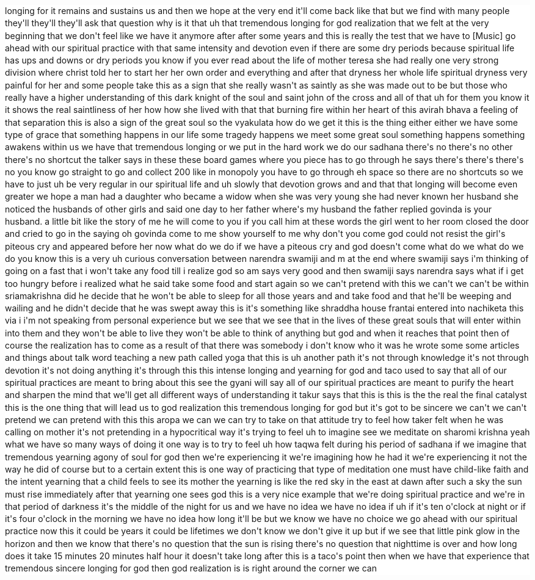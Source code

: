 longing for it remains and sustains us and then we hope at the very end it'll come back like that but we find with many people they'll they'll they'll ask that question why is it that uh that tremendous longing for god realization that we felt at the very beginning that we don't feel like we have it anymore after after some years and this is really the test that we have to [Music] go ahead with our spiritual practice with that same intensity and devotion even if there are some dry periods because spiritual life has ups and downs or dry periods you know if you ever read about the life of mother teresa she had really one very strong division where christ told her to start her her own order and everything and after that dryness her whole life spiritual dryness very painful for her and some people take this as a sign that she really wasn't as saintly as she was made out to be but those who really have a higher understanding of this dark knight of the soul and saint john of the cross and all of that uh for them you know it it shows the real saintliness of her how how she lived with that that burning fire within her heart of this avirah bhava a feeling of that separation this is also a sign of the great soul so the vyakulata how do we get it this is the thing either either we have some type of grace that something happens in our life some tragedy happens we meet some great soul something happens something awakens within us we have that tremendous longing or we put in the hard work we do our sadhana there's no there's no other there's no shortcut the talker says in these these board games where you piece has to go through he says there's there's there's no you know go straight to go and collect 200 like in monopoly you have to go through eh space so there are no shortcuts so we have to just uh be very regular in our spiritual life and uh slowly that devotion grows and and that that longing will become even greater we hope a man had a daughter who became a widow when she was very young she had never known her husband she noticed the husbands of other girls and said one day to her father where's my husband the father replied govinda is your husband. a little bit like the story of me he will come to you if you call him at these words the girl went to her room closed the door and cried to go in the saying oh govinda come to me show yourself to me why don't you come god could not resist the girl's piteous cry and appeared before her now what do we do if we have a piteous cry and god doesn't come what do we what do we do you know this is a very uh curious conversation between narendra swamiji and m at the end where swamiji says i'm thinking of going on a fast that i won't take any food till i realize god so am says very good and then swamiji says narendra says what if i get too hungry before i realized what he said take some food and start again so we can't pretend with this we can't we can't be within sriamakrishna did he decide that he won't be able to sleep for all those years and and take food and that he'll be weeping and wailing and he didn't decide that he was swept away this is it's something like shraddha house frantai entered into nachiketa this via i i'm not speaking from personal experience but we see that we see that in the lives of these great souls that will enter within into them and they won't be able to live they won't be able to think of anything but god and when it reaches that point then of course the realization has to come as a result of that there was somebody i don't know who it was he wrote some some articles and things about talk word teaching a new path called yoga that this is uh another path it's not through knowledge it's not through devotion it's not doing anything it's through this this intense longing and yearning for god and taco used to say that all of our spiritual practices are meant to bring about this see the gyani will say all of our spiritual practices are meant to purify the heart and sharpen the mind that we'll get all different ways of understanding it takur says that this is this is the the real the final catalyst this is the one thing that will lead us to god realization this tremendous longing for god but it's got to be sincere we can't we can't pretend we can pretend with this this aropa we can we can try to take on that attitude try to feel how taker felt when he was calling on mother it's not pretending in a hypocritical way it's trying to feel uh to imagine see we meditate on sharomi krishna yeah what we have so many ways of doing it one way is to try to feel uh how taqwa felt during his period of sadhana if we imagine that tremendous yearning agony of soul for god then we're experiencing it we're imagining how he had it we're experiencing it not the way he did of course but to a certain extent this is one way of practicing that type of meditation one must have child-like faith and the intent yearning that a child feels to see its mother the yearning is like the red sky in the east at dawn after such a sky the sun must rise immediately after that yearning one sees god this is a very nice example that we're doing spiritual practice and we're in that period of darkness it's the middle of the night for us and we have no idea we have no idea if uh if it's ten o'clock at night or if it's four o'clock in the morning we have no idea how long it'll be but we know we have no choice we go ahead with our spiritual practice now this it could be years it could be lifetimes we don't know we don't give it up but if we see that little pink glow in the horizon and then we know that there's no question that the sun is rising there's no question that nighttime is over and how long does it take 15 minutes 20 minutes half hour it doesn't take long after this is a taco's point then when we have that experience that tremendous sincere longing for god then god realization is is right around the corner we can